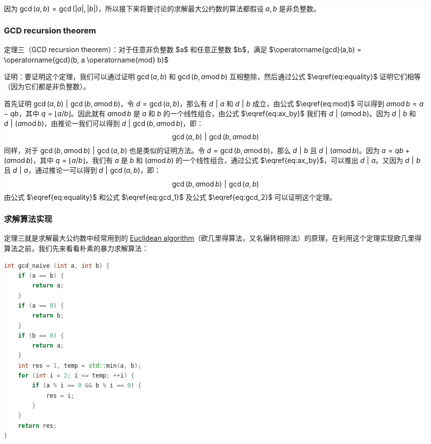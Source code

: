 因为 $\operatorname{gcd}(a,b) = \operatorname{gcd}(|a|,|b|)$，所以接下来将要讨论的求解最大公约数的算法都假设 $a, b$ 是非负整数。

### GCD recursion theorem

<p class="note note-primary">定理三（GCD recursion theorem）：对于任意非负整数 $a$ 和任意正整数 $b$，满足 $\operatorname{gcd}(a,b) = \operatorname{gcd}(b, a \operatorname{mod} b)$</p>

证明：要证明这个定理，我们可以通过证明 $\operatorname{gcd}(a,b)$ 和 $\operatorname{gcd}(b, a \operatorname{mod} b)$ 互相整除，然后通过公式 $\eqref{eq:equality}$ 证明它们相等（因为它们都是非负整数）。

首先证明 $\operatorname{gcd}(a,b) \mathrel{|} \operatorname{gcd}(b, a \operatorname{mod} b)$，令 $d = \operatorname{gcd}(a,b)$，那么有 $d \mathrel{|} a$ 和 $d \mathrel{|} b$ 成立，由公式 $\eqref{eq:mod}$ 可以得到 $a \operatorname{mod} b = a - qb$，其中 $q = \lfloor a / b \rfloor$。因此就有 $a \operatorname{mod} b$ 是 $a$ 和 $b$ 的一个线性组合，由公式 $\eqref{eq:ax_by}$ 我们有 $d \mathrel{|} (a \operatorname{mod} b)$。因为 $d \mathrel{|} b$ 和 $d \mathrel{|} (a \operatorname{mod} b)$，由推论一我们可以得到 $d \mathrel{|} \operatorname{gcd}(b, a \operatorname{mod} b)$，即：
$$
\begin{equation}
\operatorname{gcd}(a,b) \mathrel{|} \operatorname{gcd}(b, a \operatorname{mod} b)\label{eq:gcd_1}
\end{equation}
$$
同样，对于 $\operatorname{gcd}(b, a \operatorname{mod} b) \mathrel{|} \operatorname{gcd}(a,b)$ 也是类似的证明方法。令 $d = \operatorname{gcd}(b, a \operatorname{mod} b)$，那么 $d \mathrel{|} b$ 且 $d \mathrel{|} (a \operatorname{mod} b)$。因为 $a = qb + (a \operatorname{mod} b)$，其中 $q = \lfloor a / b \rfloor$，我们有 $a$ 是 $b$ 和 $(a \operatorname{mod} b)$ 的一个线性组合，通过公式 $\eqref{eq:ax_by}$，可以推出 $d \mathrel{|} a$。又因为 $d \mathrel{|} b$ 且 $d \mathrel{|} a$，通过推论一可以得到 $d \mathrel{|} \operatorname{gcd}(a,b)$，即：
$$
\begin{equation}
\operatorname{gcd}(b, a \operatorname{mod} b) \mathrel{|} \operatorname{gcd}(a,b) \label{eq:gcd_2}
\end{equation}
$$
由公式 $\eqref{eq:equality}$ 和公式 $\eqref{eq:gcd_1}$ 及公式 $\eqref{eq:gcd_2}$ 可以证明这个定理。

### 求解算法实现

定理三就是求解最大公约数中经常用到的 [Euclidean algorithm](https://www.wikiwand.com/en/articles/Euclidean_algorithm)（欧几里得算法，又名辗转相除法）的原理，在利用这个定理实现欧几里得算法之前，我们先来看看朴素的暴力求解算法：

```cpp
int gcd_naive (int a, int b) {
    if (a == b) {
        return a;
    }
    if (a == 0) {
        return b;
    }
    if (b == 0) {
        return a;
    }
    int res = 1, temp = std::min(a, b);
    for (int i = 2; i <= temp; ++i) {
        if (a % i == 0 && b % i == 0) {
            res = i;
        }
    }
    return res;
}
```

